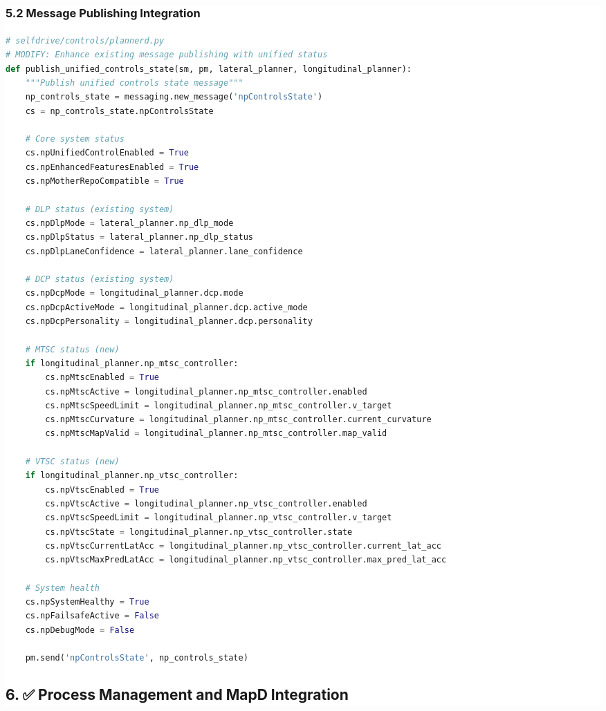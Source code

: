 ### 5.2 Message Publishing Integration

```python
# selfdrive/controls/plannerd.py
# MODIFY: Enhance existing message publishing with unified status
def publish_unified_controls_state(sm, pm, lateral_planner, longitudinal_planner):
    """Publish unified controls state message"""
    np_controls_state = messaging.new_message('npControlsState')
    cs = np_controls_state.npControlsState
    
    # Core system status
    cs.npUnifiedControlEnabled = True
    cs.npEnhancedFeaturesEnabled = True
    cs.npMotherRepoCompatible = True
    
    # DLP status (existing system)
    cs.npDlpMode = lateral_planner.np_dlp_mode
    cs.npDlpStatus = lateral_planner.np_dlp_status
    cs.npDlpLaneConfidence = lateral_planner.lane_confidence
    
    # DCP status (existing system)
    cs.npDcpMode = longitudinal_planner.dcp.mode
    cs.npDcpActiveMode = longitudinal_planner.dcp.active_mode
    cs.npDcpPersonality = longitudinal_planner.dcp.personality
    
    # MTSC status (new)
    if longitudinal_planner.np_mtsc_controller:
        cs.npMtscEnabled = True
        cs.npMtscActive = longitudinal_planner.np_mtsc_controller.enabled
        cs.npMtscSpeedLimit = longitudinal_planner.np_mtsc_controller.v_target
        cs.npMtscCurvature = longitudinal_planner.np_mtsc_controller.current_curvature
        cs.npMtscMapValid = longitudinal_planner.np_mtsc_controller.map_valid
    
    # VTSC status (new)
    if longitudinal_planner.np_vtsc_controller:
        cs.npVtscEnabled = True
        cs.npVtscActive = longitudinal_planner.np_vtsc_controller.enabled
        cs.npVtscSpeedLimit = longitudinal_planner.np_vtsc_controller.v_target
        cs.npVtscState = longitudinal_planner.np_vtsc_controller.state
        cs.npVtscCurrentLatAcc = longitudinal_planner.np_vtsc_controller.current_lat_acc
        cs.npVtscMaxPredLatAcc = longitudinal_planner.np_vtsc_controller.max_pred_lat_acc
    
    # System health
    cs.npSystemHealthy = True
    cs.npFailsafeActive = False
    cs.npDebugMode = False
    
    pm.send('npControlsState', np_controls_state)
```

## 6. ✅ Process Management and MapD Integration
